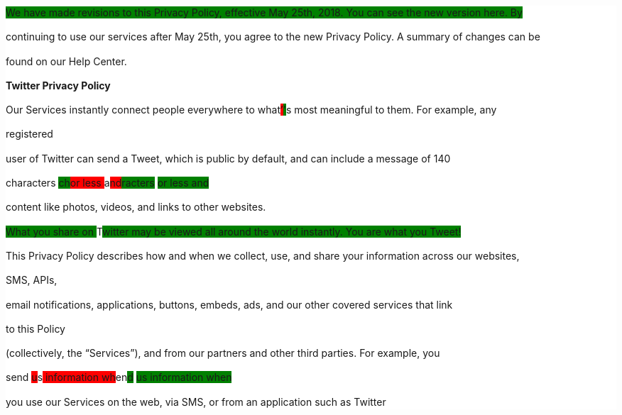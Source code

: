 
<span style="background-color: green;">We have made revisions to this Privacy Policy, effective May 25th, 2018. You can see the new version here. By


continuing to use our services after May 25th, you agree to the new Privacy Policy. A summary of changes can be


found on our Help Center.


**</span>Twitter Privacy Policy<span style="background-color: green;">**</span>


Our Services instantly connect people everywhere to what<span style="background-color: red;">’</span><span style="background-color: green;">'</span>s most meaningful to them. For example, any<span style="background-color: green;"> </span><span style="background-color: red;">


</span>registered<span style="background-color: red;"> </span><span style="background-color: green;">


</span>user of Twitter can send a Tweet, which is public by default, and can include a message of 140<span style="background-color: red;">


characters</span> <span style="background-color: green;">ch</span><span style="background-color: red;">or less </span>a<span style="background-color: red;">nd</span><span style="background-color: green;">racters</span> <span style="background-color: green;">or less and


</span>content like photos, videos, and links to other websites.


<span style="background-color: green;">What you share on </span>T<span style="background-color: green;">witter may be viewed all around the world instantly. You are what you Tweet!


T</span>his Privacy Policy describes how and when we collect, use, and share your information across our websites,<span style="background-color: green;"> </span><span style="background-color: red;">


</span>SMS, APIs,<span style="background-color: red;"> </span><span style="background-color: green;">


</span>email notifications, applications, buttons, embeds, ads, and our other covered services that link<span style="background-color: green;"> </span><span style="background-color: red;">


</span>to this Policy<span style="background-color: red;"> </span><span style="background-color: green;">


</span>(collectively, the “Services”), and from our partners and other third parties. For example, you<span style="background-color: red;">


send</span> <span style="background-color: red;">u</span>s<span style="background-color: red;"> information wh</span>en<span style="background-color: green;">d</span> <span style="background-color: green;">us information when


</span>you use our Services on the web, via SMS, or from an application such as Twitter<span style="background-color: green;"> </span><span style="background-color: red;">
